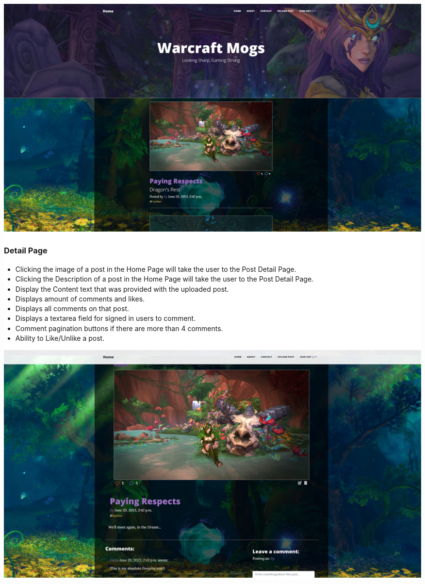 ![Home](media/images/home-page.png)

### **Detail Page**

- Clicking the image of a post in the Home Page will take the user to the Post Detail Page.
- Clicking the Description of a post in the Home Page will take the user to the Post Detail Page.
- Display the Content text that was provided with the uploaded post.
- Displays amount of comments and likes.
- Displays all comments on that post.
- Displays a textarea field for signed in users to comment.
- Comment pagination buttons if there are more than 4 comments.
- Ability to Like/Unlike a post.


![Detail](media/images/detail-page.png)
